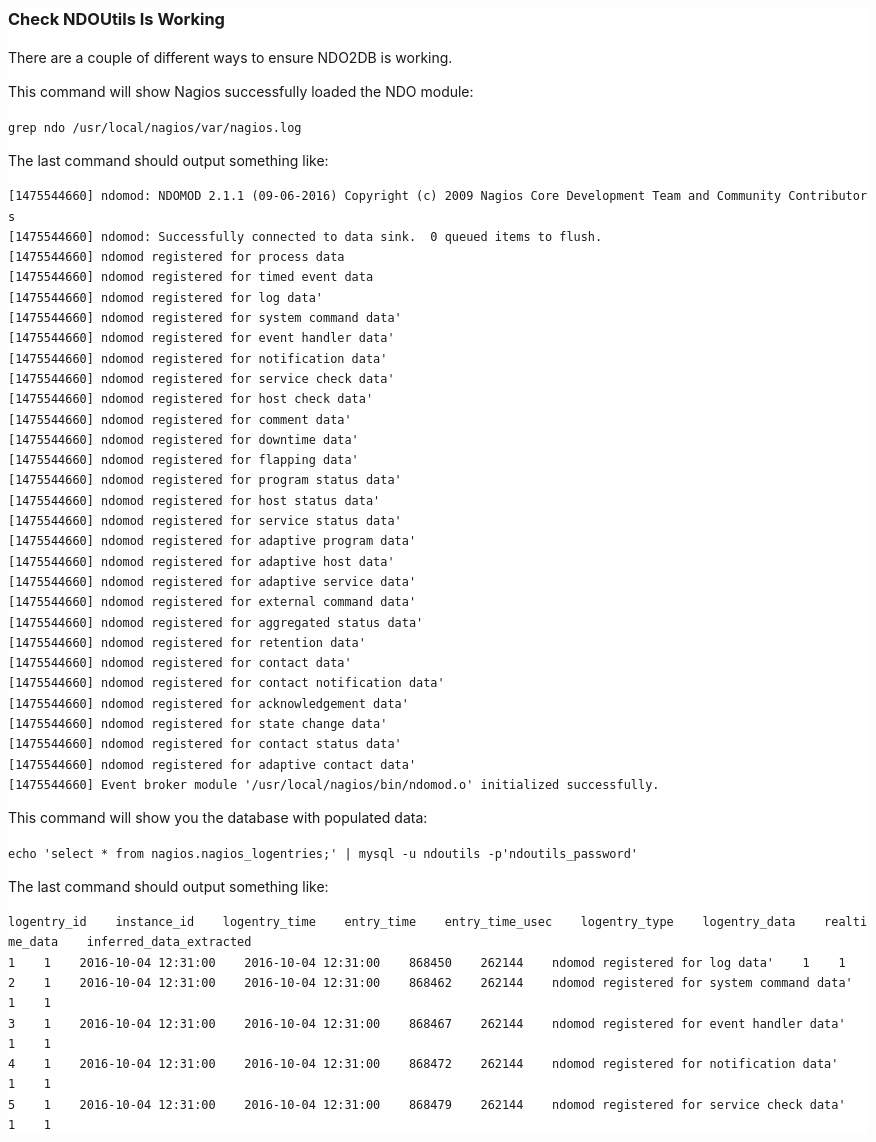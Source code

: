  

### Check NDOUtils Is Working

There are a couple of different ways to ensure NDO2DB is working.

This command will show Nagios successfully loaded the NDO module:

```
grep ndo /usr/local/nagios/var/nagios.log
```

The last command should output something like:

```
[1475544660] ndomod: NDOMOD 2.1.1 (09-06-2016) Copyright (c) 2009 Nagios Core Development Team and Community Contributors
[1475544660] ndomod: Successfully connected to data sink.  0 queued items to flush.
[1475544660] ndomod registered for process data
[1475544660] ndomod registered for timed event data
[1475544660] ndomod registered for log data'
[1475544660] ndomod registered for system command data'
[1475544660] ndomod registered for event handler data'
[1475544660] ndomod registered for notification data'
[1475544660] ndomod registered for service check data'
[1475544660] ndomod registered for host check data'
[1475544660] ndomod registered for comment data'
[1475544660] ndomod registered for downtime data'
[1475544660] ndomod registered for flapping data'
[1475544660] ndomod registered for program status data'
[1475544660] ndomod registered for host status data'
[1475544660] ndomod registered for service status data'
[1475544660] ndomod registered for adaptive program data'
[1475544660] ndomod registered for adaptive host data'
[1475544660] ndomod registered for adaptive service data'
[1475544660] ndomod registered for external command data'
[1475544660] ndomod registered for aggregated status data'
[1475544660] ndomod registered for retention data'
[1475544660] ndomod registered for contact data'
[1475544660] ndomod registered for contact notification data'
[1475544660] ndomod registered for acknowledgement data'
[1475544660] ndomod registered for state change data'
[1475544660] ndomod registered for contact status data'
[1475544660] ndomod registered for adaptive contact data'
[1475544660] Event broker module '/usr/local/nagios/bin/ndomod.o' initialized successfully.
```

This command will show you the database with populated data:

```
echo 'select * from nagios.nagios_logentries;' | mysql -u ndoutils -p'ndoutils_password'
```

The last command should output something like:

```
logentry_id    instance_id    logentry_time    entry_time    entry_time_usec    logentry_type    logentry_data    realtime_data    inferred_data_extracted
1    1    2016-10-04 12:31:00    2016-10-04 12:31:00    868450    262144    ndomod registered for log data'    1    1
2    1    2016-10-04 12:31:00    2016-10-04 12:31:00    868462    262144    ndomod registered for system command data'    1    1
3    1    2016-10-04 12:31:00    2016-10-04 12:31:00    868467    262144    ndomod registered for event handler data'    1    1
4    1    2016-10-04 12:31:00    2016-10-04 12:31:00    868472    262144    ndomod registered for notification data'    1    1
5    1    2016-10-04 12:31:00    2016-10-04 12:31:00    868479    262144    ndomod registered for service check data'    1    1
```
